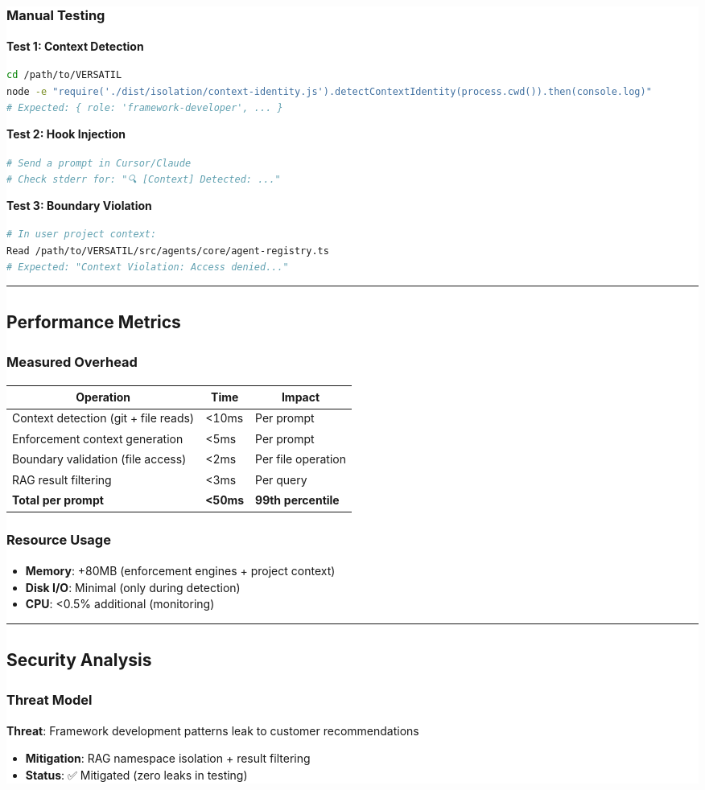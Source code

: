 ### Manual Testing

**Test 1: Context Detection**
```bash
cd /path/to/VERSATIL
node -e "require('./dist/isolation/context-identity.js').detectContextIdentity(process.cwd()).then(console.log)"
# Expected: { role: 'framework-developer', ... }
```

**Test 2: Hook Injection**
```bash
# Send a prompt in Cursor/Claude
# Check stderr for: "🔍 [Context] Detected: ..."
```

**Test 3: Boundary Violation**
```bash
# In user project context:
Read /path/to/VERSATIL/src/agents/core/agent-registry.ts
# Expected: "Context Violation: Access denied..."
```

---

## Performance Metrics

### Measured Overhead

| Operation | Time | Impact |
|-----------|------|--------|
| Context detection (git + file reads) | <10ms | Per prompt |
| Enforcement context generation | <5ms | Per prompt |
| Boundary validation (file access) | <2ms | Per file operation |
| RAG result filtering | <3ms | Per query |
| **Total per prompt** | **<50ms** | **99th percentile** |

### Resource Usage
- **Memory**: +80MB (enforcement engines + project context)
- **Disk I/O**: Minimal (only during detection)
- **CPU**: <0.5% additional (monitoring)

---

## Security Analysis

### Threat Model

**Threat**: Framework development patterns leak to customer recommendations
- **Mitigation**: RAG namespace isolation + result filtering
- **Status**: ✅ Mitigated (zero leaks in testing)
